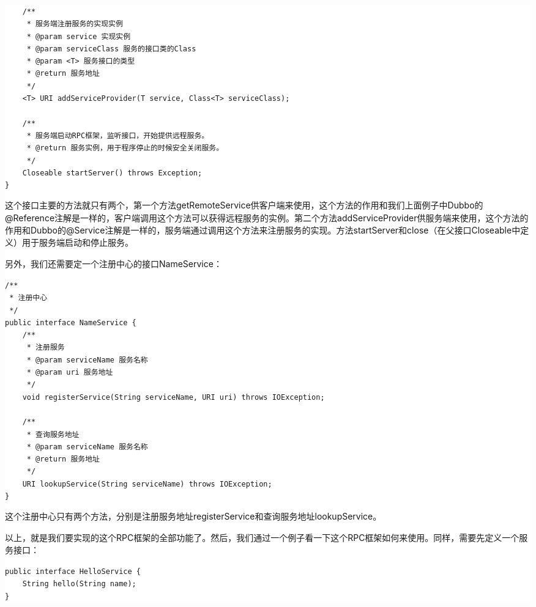 ```
    /**
     * 服务端注册服务的实现实例
     * @param service 实现实例
     * @param serviceClass 服务的接口类的Class
     * @param <T> 服务接口的类型
     * @return 服务地址
     */
    <T> URI addServiceProvider(T service, Class<T> serviceClass);

    /**
     * 服务端启动RPC框架，监听接口，开始提供远程服务。
     * @return 服务实例，用于程序停止的时候安全关闭服务。
     */
    Closeable startServer() throws Exception;
}

```

这个接口主要的方法就只有两个，第一个方法getRemoteService供客户端来使用，这个方法的作用和我们上面例子中Dubbo的@Reference注解是一样的，客户端调用这个方法可以获得远程服务的实例。第二个方法addServiceProvider供服务端来使用，这个方法的作用和Dubbo的@Service注解是一样的，服务端通过调用这个方法来注册服务的实现。方法startServer和close（在父接口Closeable中定义）用于服务端启动和停止服务。

另外，我们还需要定一个注册中心的接口NameService：

```
/**
 * 注册中心
 */
public interface NameService {
    /**
     * 注册服务
     * @param serviceName 服务名称
     * @param uri 服务地址
     */
    void registerService(String serviceName, URI uri) throws IOException;

    /**
     * 查询服务地址
     * @param serviceName 服务名称
     * @return 服务地址
     */
    URI lookupService(String serviceName) throws IOException;
}

```

这个注册中心只有两个方法，分别是注册服务地址registerService和查询服务地址lookupService。

以上，就是我们要实现的这个RPC框架的全部功能了。然后，我们通过一个例子看一下这个RPC框架如何来使用。同样，需要先定义一个服务接口：

```
public interface HelloService {
    String hello(String name);
}

```
